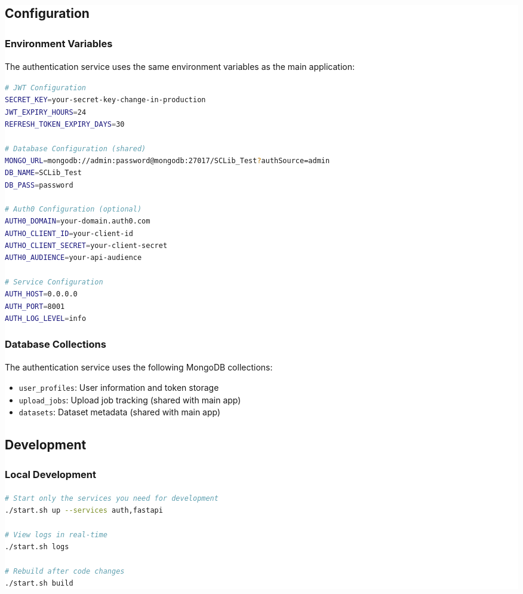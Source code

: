 ## Configuration

### Environment Variables

The authentication service uses the same environment variables as the main application:

```bash
# JWT Configuration
SECRET_KEY=your-secret-key-change-in-production
JWT_EXPIRY_HOURS=24
REFRESH_TOKEN_EXPIRY_DAYS=30

# Database Configuration (shared)
MONGO_URL=mongodb://admin:password@mongodb:27017/SCLib_Test?authSource=admin
DB_NAME=SCLib_Test
DB_PASS=password

# Auth0 Configuration (optional)
AUTH0_DOMAIN=your-domain.auth0.com
AUTHO_CLIENT_ID=your-client-id
AUTHO_CLIENT_SECRET=your-client-secret
AUTH0_AUDIENCE=your-api-audience

# Service Configuration
AUTH_HOST=0.0.0.0
AUTH_PORT=8001
AUTH_LOG_LEVEL=info
```

### Database Collections

The authentication service uses the following MongoDB collections:

- `user_profiles`: User information and token storage
- `upload_jobs`: Upload job tracking (shared with main app)
- `datasets`: Dataset metadata (shared with main app)

## Development

### Local Development

```bash
# Start only the services you need for development
./start.sh up --services auth,fastapi

# View logs in real-time
./start.sh logs

# Rebuild after code changes
./start.sh build
```
